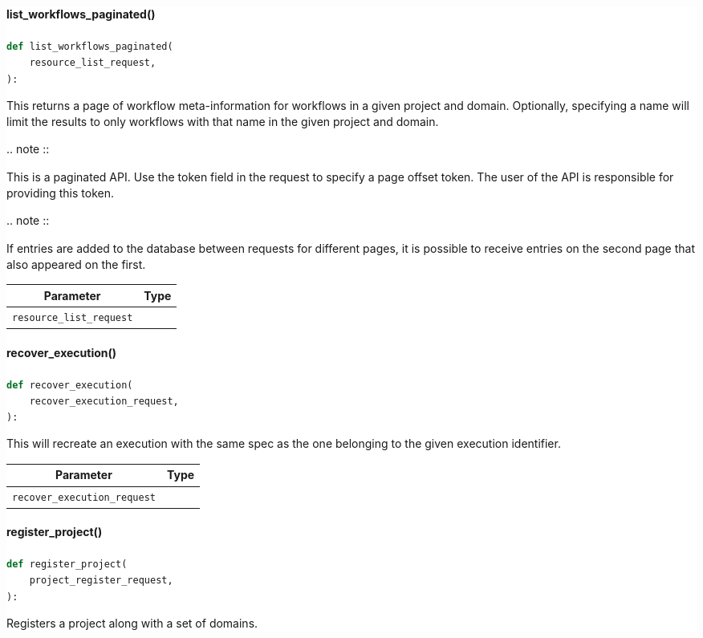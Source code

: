 #### list_workflows_paginated()

```python
def list_workflows_paginated(
    resource_list_request,
):
```
This returns a page of workflow meta-information for workflows in a given project and domain.  Optionally,
specifying a name will limit the results to only workflows with that name in the given project and domain.

.. note ::

This is a paginated API.  Use the token field in the request to specify a page offset token.
The user of the API is responsible for providing this token.

.. note ::

If entries are added to the database between requests for different pages, it is possible to receive
entries on the second page that also appeared on the first.



| Parameter | Type |
|-|-|
| `resource_list_request` |  |

#### recover_execution()

```python
def recover_execution(
    recover_execution_request,
):
```
This will recreate an execution with the same spec as the one belonging to the given execution identifier.


| Parameter | Type |
|-|-|
| `recover_execution_request` |  |

#### register_project()

```python
def register_project(
    project_register_request,
):
```
Registers a project along with a set of domains.

